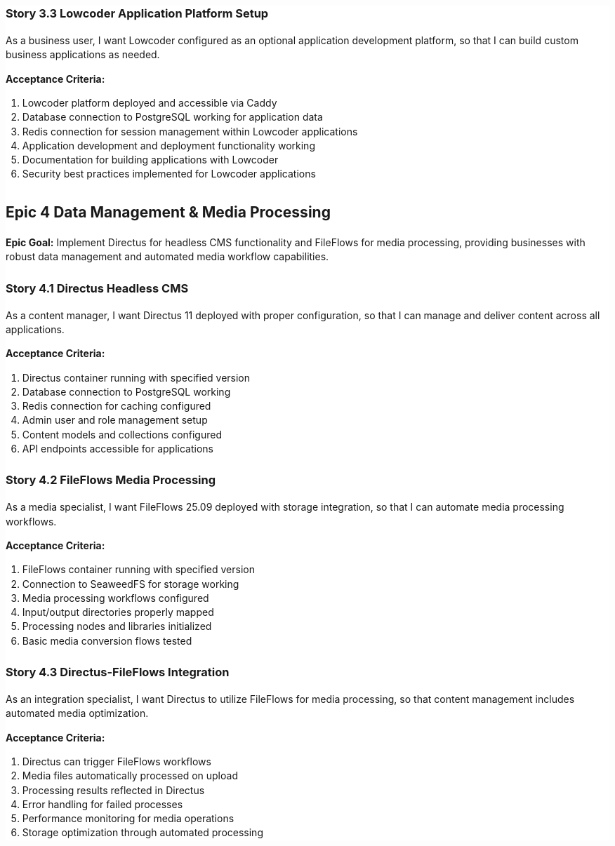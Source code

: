 ### Story 3.3 Lowcoder Application Platform Setup
As a business user, I want Lowcoder configured as an optional application development platform, so that I can build custom business applications as needed.

**Acceptance Criteria:**
1. Lowcoder platform deployed and accessible via Caddy
2. Database connection to PostgreSQL working for application data
3. Redis connection for session management within Lowcoder applications
4. Application development and deployment functionality working
5. Documentation for building applications with Lowcoder
6. Security best practices implemented for Lowcoder applications

## Epic 4 Data Management & Media Processing

**Epic Goal:** Implement Directus for headless CMS functionality and FileFlows for media processing, providing businesses with robust data management and automated media workflow capabilities.

### Story 4.1 Directus Headless CMS
As a content manager, I want Directus 11 deployed with proper configuration, so that I can manage and deliver content across all applications.

**Acceptance Criteria:**
1. Directus container running with specified version
2. Database connection to PostgreSQL working
3. Redis connection for caching configured
4. Admin user and role management setup
5. Content models and collections configured
6. API endpoints accessible for applications

### Story 4.2 FileFlows Media Processing
As a media specialist, I want FileFlows 25.09 deployed with storage integration, so that I can automate media processing workflows.

**Acceptance Criteria:**
1. FileFlows container running with specified version
2. Connection to SeaweedFS for storage working
3. Media processing workflows configured
4. Input/output directories properly mapped
5. Processing nodes and libraries initialized
6. Basic media conversion flows tested

### Story 4.3 Directus-FileFlows Integration
As an integration specialist, I want Directus to utilize FileFlows for media processing, so that content management includes automated media optimization.

**Acceptance Criteria:**
1. Directus can trigger FileFlows workflows
2. Media files automatically processed on upload
3. Processing results reflected in Directus
4. Error handling for failed processes
5. Performance monitoring for media operations
6. Storage optimization through automated processing
